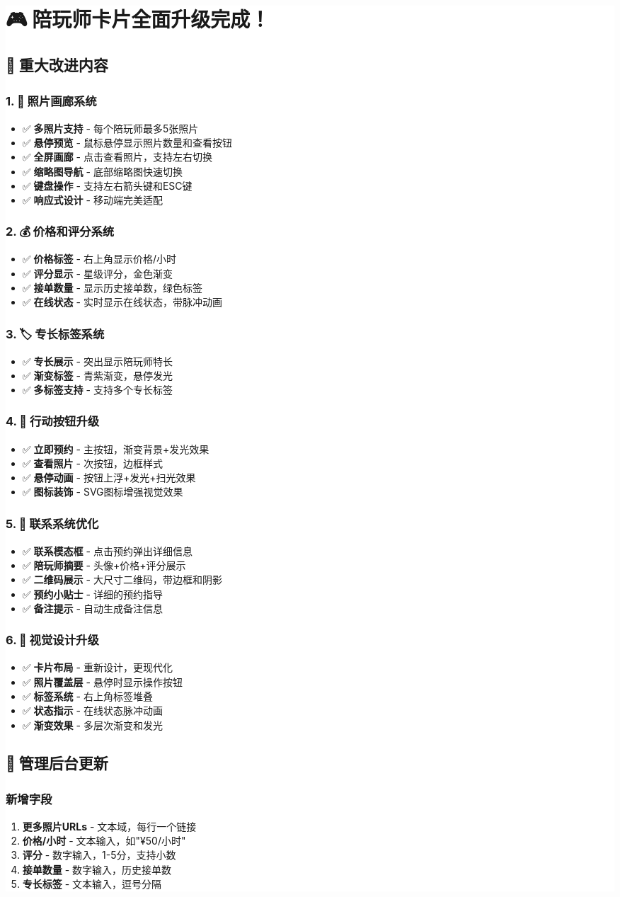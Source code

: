 # 🎮 陪玩师卡片全面升级完成！

## 🚀 重大改进内容

### 1. 📸 **照片画廊系统**
- ✅ **多照片支持** - 每个陪玩师最多5张照片
- ✅ **悬停预览** - 鼠标悬停显示照片数量和查看按钮
- ✅ **全屏画廊** - 点击查看照片，支持左右切换
- ✅ **缩略图导航** - 底部缩略图快速切换
- ✅ **键盘操作** - 支持左右箭头键和ESC键
- ✅ **响应式设计** - 移动端完美适配

### 2. 💰 **价格和评分系统**
- ✅ **价格标签** - 右上角显示价格/小时
- ✅ **评分显示** - 星级评分，金色渐变
- ✅ **接单数量** - 显示历史接单数，绿色标签
- ✅ **在线状态** - 实时显示在线状态，带脉冲动画

### 3. 🏷️ **专长标签系统**
- ✅ **专长展示** - 突出显示陪玩师特长
- ✅ **渐变标签** - 青紫渐变，悬停发光
- ✅ **多标签支持** - 支持多个专长标签

### 4. 🎯 **行动按钮升级**
- ✅ **立即预约** - 主按钮，渐变背景+发光效果
- ✅ **查看照片** - 次按钮，边框样式
- ✅ **悬停动画** - 按钮上浮+发光+扫光效果
- ✅ **图标装饰** - SVG图标增强视觉效果

### 5. 📱 **联系系统优化**
- ✅ **联系模态框** - 点击预约弹出详细信息
- ✅ **陪玩师摘要** - 头像+价格+评分展示
- ✅ **二维码展示** - 大尺寸二维码，带边框和阴影
- ✅ **预约小贴士** - 详细的预约指导
- ✅ **备注提示** - 自动生成备注信息

### 6. 🎨 **视觉设计升级**
- ✅ **卡片布局** - 重新设计，更现代化
- ✅ **照片覆盖层** - 悬停时显示操作按钮
- ✅ **标签系统** - 右上角标签堆叠
- ✅ **状态指示** - 在线状态脉冲动画
- ✅ **渐变效果** - 多层次渐变和发光

## 🔧 管理后台更新

### 新增字段
1. **更多照片URLs** - 文本域，每行一个链接
2. **价格/小时** - 文本输入，如"¥50/小时"
3. **评分** - 数字输入，1-5分，支持小数
4. **接单数量** - 数字输入，历史接单数
5. **专长标签** - 文本输入，逗号分隔
